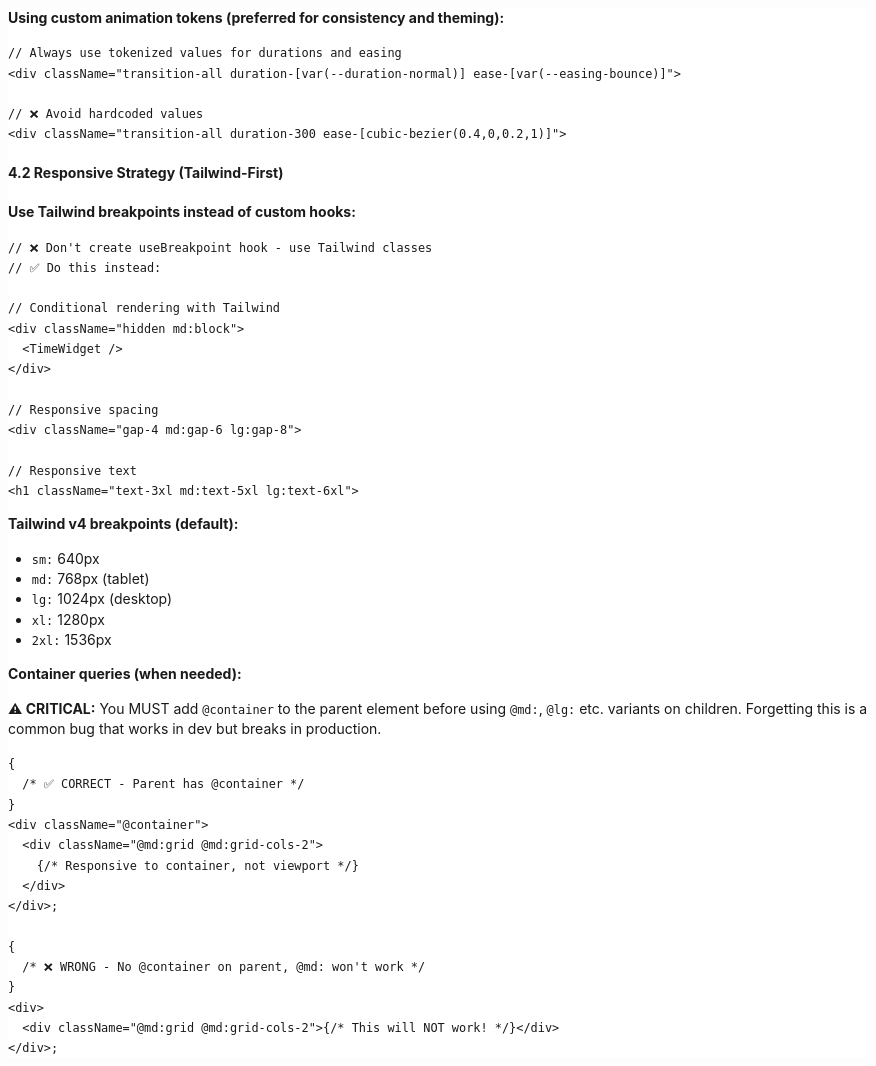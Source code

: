 **Using custom animation tokens (preferred for consistency and theming):**

```tsx
// Always use tokenized values for durations and easing
<div className="transition-all duration-[var(--duration-normal)] ease-[var(--easing-bounce)]">

// ❌ Avoid hardcoded values
<div className="transition-all duration-300 ease-[cubic-bezier(0.4,0,0.2,1)]">
```

#### 4.2 Responsive Strategy (Tailwind-First)

**Use Tailwind breakpoints instead of custom hooks:**

```tsx
// ❌ Don't create useBreakpoint hook - use Tailwind classes
// ✅ Do this instead:

// Conditional rendering with Tailwind
<div className="hidden md:block">
  <TimeWidget />
</div>

// Responsive spacing
<div className="gap-4 md:gap-6 lg:gap-8">

// Responsive text
<h1 className="text-3xl md:text-5xl lg:text-6xl">
```

**Tailwind v4 breakpoints (default):**

- `sm:` 640px
- `md:` 768px (tablet)
- `lg:` 1024px (desktop)
- `xl:` 1280px
- `2xl:` 1536px

**Container queries (when needed):**

**⚠️ CRITICAL:** You MUST add `@container` to the parent element before using `@md:`, `@lg:` etc. variants on children. Forgetting this is a common bug that works in dev but breaks in production.

```tsx
{
  /* ✅ CORRECT - Parent has @container */
}
<div className="@container">
  <div className="@md:grid @md:grid-cols-2">
    {/* Responsive to container, not viewport */}
  </div>
</div>;

{
  /* ❌ WRONG - No @container on parent, @md: won't work */
}
<div>
  <div className="@md:grid @md:grid-cols-2">{/* This will NOT work! */}</div>
</div>;
```
